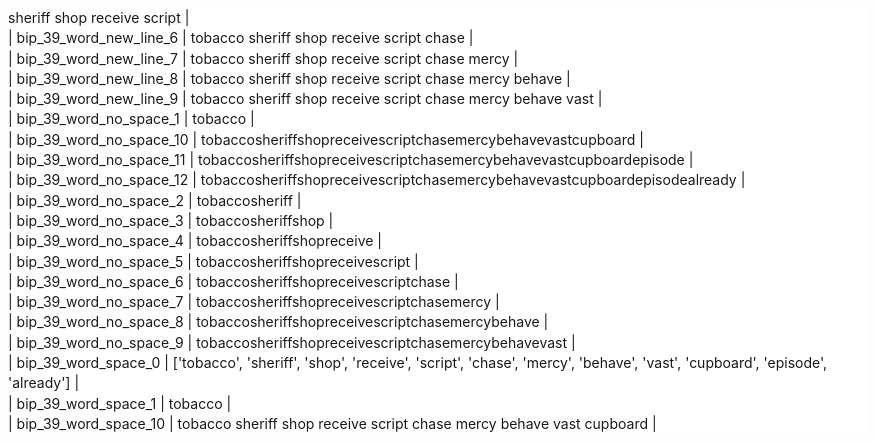 sheriff
shop
receive
script |  
| bip_39_word_new_line_6 | tobacco
sheriff
shop
receive
script
chase |  
| bip_39_word_new_line_7 | tobacco
sheriff
shop
receive
script
chase
mercy |  
| bip_39_word_new_line_8 | tobacco
sheriff
shop
receive
script
chase
mercy
behave |  
| bip_39_word_new_line_9 | tobacco
sheriff
shop
receive
script
chase
mercy
behave
vast |  
| bip_39_word_no_space_1 | tobacco |  
| bip_39_word_no_space_10 | tobaccosheriffshopreceivescriptchasemercybehavevastcupboard |  
| bip_39_word_no_space_11 | tobaccosheriffshopreceivescriptchasemercybehavevastcupboardepisode |  
| bip_39_word_no_space_12 | tobaccosheriffshopreceivescriptchasemercybehavevastcupboardepisodealready |  
| bip_39_word_no_space_2 | tobaccosheriff |  
| bip_39_word_no_space_3 | tobaccosheriffshop |  
| bip_39_word_no_space_4 | tobaccosheriffshopreceive |  
| bip_39_word_no_space_5 | tobaccosheriffshopreceivescript |  
| bip_39_word_no_space_6 | tobaccosheriffshopreceivescriptchase |  
| bip_39_word_no_space_7 | tobaccosheriffshopreceivescriptchasemercy |  
| bip_39_word_no_space_8 | tobaccosheriffshopreceivescriptchasemercybehave |  
| bip_39_word_no_space_9 | tobaccosheriffshopreceivescriptchasemercybehavevast |  
| bip_39_word_space_0 | ['tobacco', 'sheriff', 'shop', 'receive', 'script', 'chase', 'mercy', 'behave', 'vast', 'cupboard', 'episode', 'already'] |  
| bip_39_word_space_1 | tobacco |  
| bip_39_word_space_10 | tobacco sheriff shop receive script chase mercy behave vast cupboard |  